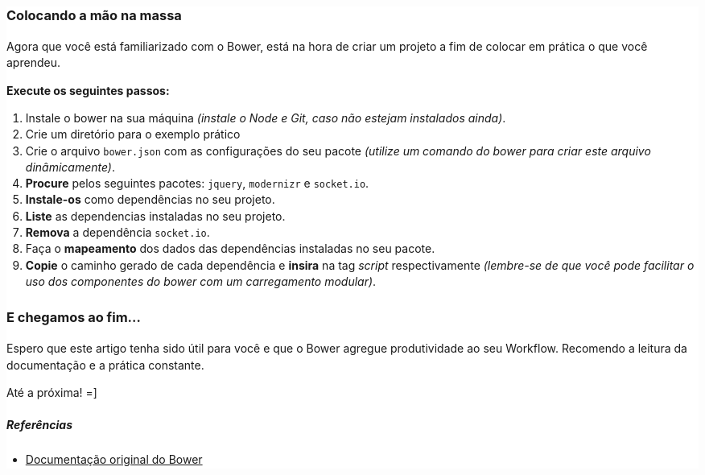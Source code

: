 ### Colocando a mão na massa

Agora que você está familiarizado com o Bower, está na hora de criar um projeto a fim de colocar em prática o que você aprendeu.

**Execute os seguintes passos:**

1. Instale o bower na sua máquina *(instale o Node e Git, caso não estejam instalados ainda)*.
2. Crie um diretório para o exemplo prático
3. Crie o arquivo `bower.json` com as configurações do seu pacote *(utilize um comando do bower para criar este arquivo dinâmicamente)*.
4. **Procure** pelos seguintes pacotes: `jquery`, `modernizr` e `socket.io`.
5. **Instale-os** como dependências no seu projeto.
6. **Liste** as dependencias instaladas no seu projeto.
7. **Remova** a dependência `socket.io`.
8. Faça o **mapeamento** dos dados das dependências instaladas no seu pacote.
9. **Copie** o caminho gerado de cada dependência e **insira** na tag *script* respectivamente *(lembre-se de que você pode facilitar o uso dos componentes do bower com um carregamento modular)*.

### E chegamos ao fim…

Espero que este artigo tenha sido útil para você e que o Bower agregue produtividade ao seu Workflow. Recomendo a leitura da documentação e a prática constante.

Até a próxima! =]


##### Referências

- [Documentação original do Bower](http://bower.io/)
